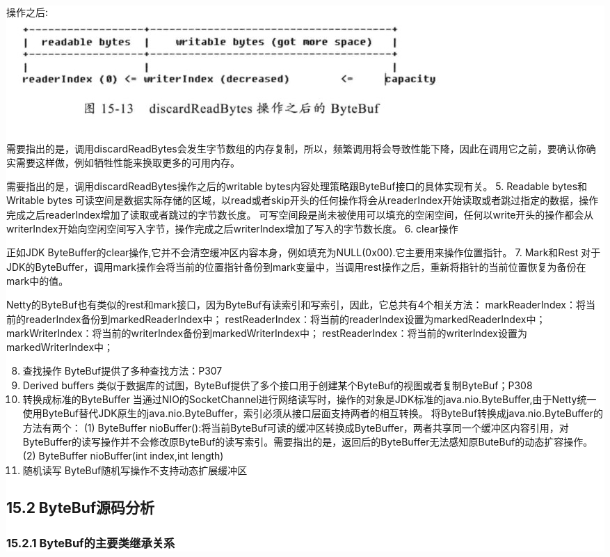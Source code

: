 操作之后: \
![discardReadBytes操作之后的ByteBuf](./nettypic/discardReadBytes操作之后的ByteBuf.jpg)

需要指出的是，调用discardReadBytes会发生字节数组的内存复制，所以，频繁调用将会导致性能下降，因此在调用它之前，要确认你确实需要这样做，例如牺牲性能来换取更多的可用内存。

需要指出的是，调用discardReadBytes操作之后的writable bytes内容处理策略跟ByteBuf接口的具体实现有关。
5. Readable bytes和Writable bytes
   可读空间是数据实际存储的区域，以read或者skip开头的任何操作将会从readerIndex开始读取或者跳过指定的数据，操作完成之后readerIndex增加了读取或者跳过的字节数长度。
   可写空间段是尚未被使用可以填充的空闲空间，任何以write开头的操作都会从writerIndex开始向空闲空间写入字节，操作完成之后writerIndex增加了写入的字节数长度。
6. clear操作

正如JDK ByteBuffer的clear操作,它并不会清空缓冲区内容本身，例如填充为NULL(0x00).它主要用来操作位置指针。
7. Mark和Rest
  对于JDK的ByteBuffer，调用mark操作会将当前的位置指针备份到mark变量中，当调用rest操作之后，重新将指针的当前位置恢复为备份在mark中的值。
  
  Netty的ByteBuf也有类似的rest和mark接口，因为ByteBuf有读索引和写索引，因此，它总共有4个相关方法：
markReaderIndex：将当前的readerIndex备份到markedReaderIndex中；
restReaderIndex：将当前的readerIndex设置为markedReaderIndex中；
markWriterIndex：将当前的writerIndex备份到markedWriterIndex中；
restReaderIndex：将当前的writerIndex设置为markedWriterIndex中；

8. 查找操作
   ByteBuf提供了多种查找方法：P307
9.  Derived buffers
    类似于数据库的试图，ByteBuf提供了多个接口用于创建某个ByteBuf的视图或者复制ByteBuf；P308
10. 转换成标准的ByteBuffer
    当通过NIO的SocketChannel进行网络读写时，操作的对象是JDK标准的java.nio.ByteBuffer,由于Netty统一使用ByteBuf替代JDK原生的java.nio.ByteBuffer，索引必须从接口层面支持两者的相互转换。
    将ByteBuf转换成java.nio.ByteBuffer的方法有两个：
    (1) ByteBuffer nioBuffer():将当前ByteBuf可读的缓冲区转换成ByteBuffer，两者共享同一个缓冲区内容引用，对ByteBuffer的读写操作并不会修改原ByteBuf的读写索引。需要指出的是，返回后的ByteBuffer无法感知原ButeBuf的动态扩容操作。
    (2) ByteBuffer nioBuffer(int index,int length)
11. 随机读写
    ByteBuf随机写操作不支持动态扩展缓冲区

## 15.2 ByteBuf源码分析
### 15.2.1 ByteBuf的主要类继承关系